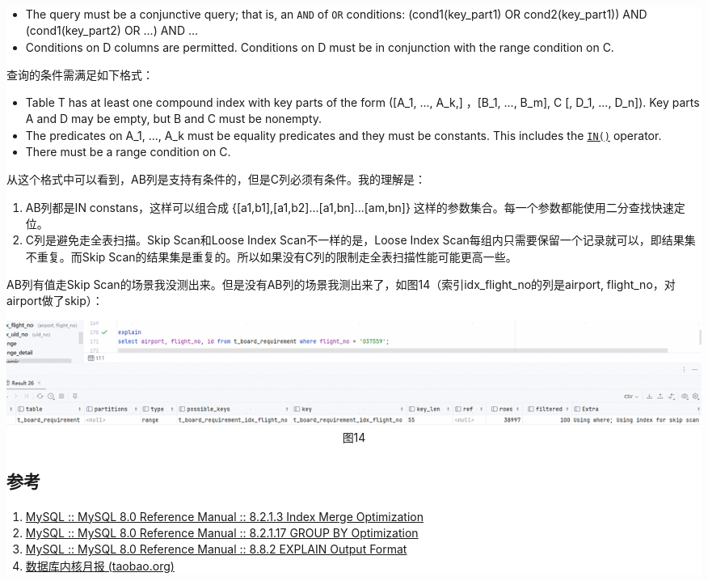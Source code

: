 - The query must be a conjunctive query; that is, an `AND` of `OR` conditions: (cond1(key_part1) OR cond2(key_part1)) AND (cond1(key_part2) OR ...) AND ...
- Conditions on D columns are permitted. Conditions on D must be in conjunction with the range condition on C.

查询的条件需满足如下格式：

- Table T has at least one compound index with key parts of the form ([A_1, ..., A_k,] ，\[B_1, ..., B_m\], C [, D_1, ..., D_n]). Key parts A and D may be empty, but B and C must be nonempty.
- The predicates on A_1, ..., A_k must be equality predicates and they must be constants. This includes the [`IN()`](https://dev.mysql.com/doc/refman/8.0/en/comparison-operators.html#operator_in) operator.
- There must be a range condition on C.

从这个格式中可以看到，AB列是支持有条件的，但是C列必须有条件。我的理解是：

1. AB列都是IN constans，这样可以组合成 {[a1,b1],[a1,b2]...[a1,bn]...[am,bn]} 这样的参数集合。每一个参数都能使用二分查找快速定位。
2. C列是避免走全表扫描。Skip Scan和Loose Index Scan不一样的是，Loose Index Scan每组内只需要保留一个记录就可以，即结果集不重复。而Skip Scan的结果集是重复的。所以如果没有C列的限制走全表扫描性能可能更高一些。

AB列有值走Skip Scan的场景我没测出来。但是没有AB列的场景我测出来了，如图14（索引idx_flight_no的列是airport, flight_no，对airport做了skip）：

<center><img width="100%" src="./images/Snipaste_2023-12-13_19-49-15.png"><br><div>图14</div></center> 



## 参考

1. [MySQL :: MySQL 8.0 Reference Manual :: 8.2.1.3 Index Merge Optimization](https://dev.mysql.com/doc/refman/8.0/en/index-merge-optimization.html)
1. [MySQL :: MySQL 8.0 Reference Manual :: 8.2.1.17 GROUP BY Optimization](https://dev.mysql.com/doc/refman/8.0/en/group-by-optimization.html)
1. [MySQL :: MySQL 8.0 Reference Manual :: 8.8.2 EXPLAIN Output Format](https://dev.mysql.com/doc/refman/8.0/en/explain-output.html)
1. [数据库内核月报 (taobao.org)](http://mysql.taobao.org/monthly/2019/05/06/)